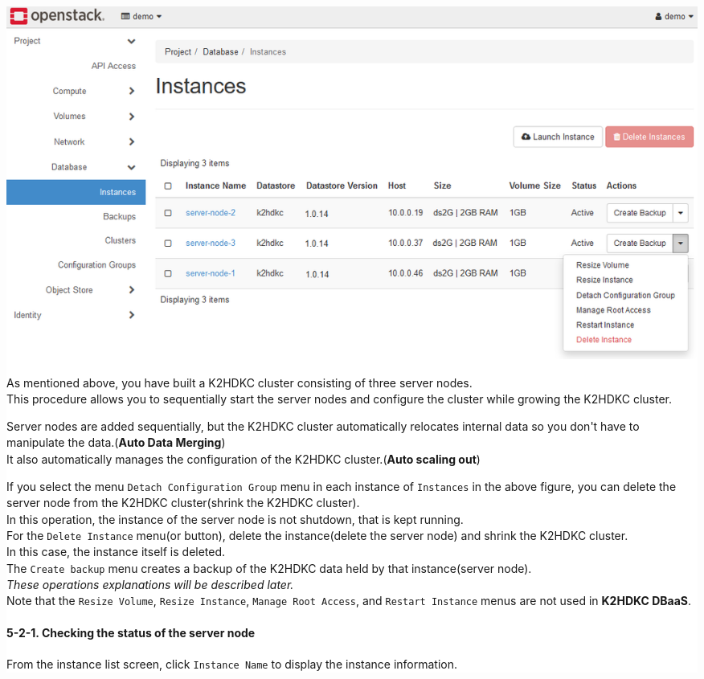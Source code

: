 ![Created instances](images/usage_instances_created.png)

As mentioned above, you have built a K2HDKC cluster consisting of three server nodes.  
This procedure allows you to sequentially start the server nodes and configure the cluster while growing the K2HDKC cluster.  

Server nodes are added sequentially, but the K2HDKC cluster automatically relocates internal data so you don't have to manipulate the data.(**Auto Data Merging**)  
It also automatically manages the configuration of the K2HDKC cluster.(**Auto scaling out**)  

If you select the menu `Detach Configuration Group` menu in each instance of `Instances` in the above figure, you can delete the server node from the K2HDKC cluster(shrink the K2HDKC cluster).  
In this operation, the instance of the server node is not shutdown, that  is kept running.  
For the `Delete Instance` menu(or button), delete the instance(delete the server node) and shrink the K2HDKC cluster.  
In this case, the instance itself is deleted.  
The `Create backup` menu creates a backup of the K2HDKC data held by that instance(server node).  
_These operations explanations will be described later._  
Note that the `Resize Volume`, `Resize Instance`, `Manage Root Access`, and `Restart Instance` menus are not used in **K2HDKC DBaaS**.  

#### 5-2-1. Checking the status of the server node
From the instance list screen, click `Instance Name` to display the instance information.  
